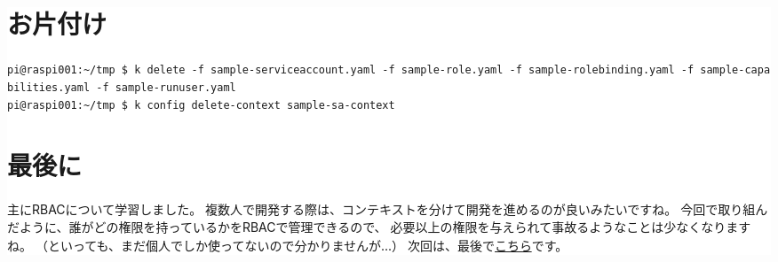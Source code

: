# お片付け

```shell
pi@raspi001:~/tmp $ k delete -f sample-serviceaccount.yaml -f sample-role.yaml -f sample-rolebinding.yaml -f sample-capabilities.yaml -f sample-runuser.yaml
pi@raspi001:~/tmp $ k config delete-context sample-sa-context
```

# 最後に
主にRBACについて学習しました。
複数人で開発する際は、コンテキストを分けて開発を進めるのが良いみたいですね。
今回で取り組んだように、誰がどの権限を持っているかをRBACで管理できるので、
必要以上の権限を与えられて事故るようなことは少なくなりますね。
（といっても、まだ個人でしか使ってないので分かりませんが...）
次回は、最後で[こちら](./start_the_learning_kubernetes_16.md)です。
